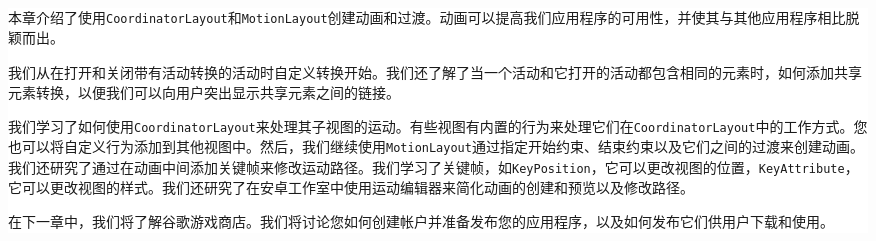本章介绍了使用`CoordinatorLayout`和`MotionLayout`创建动画和过渡。动画可以提高我们应用程序的可用性，并使其与其他应用程序相比脱颖而出。

我们从在打开和关闭带有活动转换的活动时自定义转换开始。我们还了解了当一个活动和它打开的活动都包含相同的元素时，如何添加共享元素转换，以便我们可以向用户突出显示共享元素之间的链接。

我们学习了如何使用`CoordinatorLayout`来处理其子视图的运动。有些视图有内置的行为来处理它们在`CoordinatorLayout`中的工作方式。您也可以将自定义行为添加到其他视图中。然后，我们继续使用`MotionLayout`通过指定开始约束、结束约束以及它们之间的过渡来创建动画。我们还研究了通过在动画中间添加关键帧来修改运动路径。我们学习了关键帧，如`KeyPosition`，它可以更改视图的位置，`KeyAttribute`，它可以更改视图的样式。我们还研究了在安卓工作室中使用运动编辑器来简化动画的创建和预览以及修改路径。

在下一章中，我们将了解谷歌游戏商店。我们将讨论您如何创建帐户并准备发布您的应用程序，以及如何发布它们供用户下载和使用。